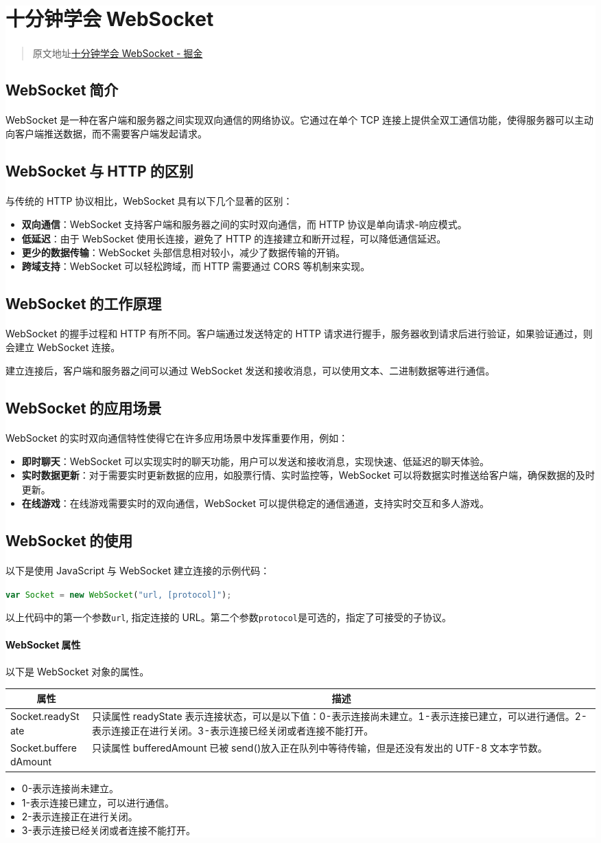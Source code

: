# 十分钟学会 WebSocket

> 原文地址[十分钟学会 WebSocket - 掘金](https://juejin.cn/post/7317463986014453797)

## WebSocket 简介

WebSocket 是一种在客户端和服务器之间实现双向通信的网络协议。它通过在单个 TCP 连接上提供全双工通信功能，使得服务器可以主动向客户端推送数据，而不需要客户端发起请求。

## WebSocket 与 HTTP 的区别

与传统的 HTTP 协议相比，WebSocket 具有以下几个显著的区别：

-   **双向通信**：WebSocket 支持客户端和服务器之间的实时双向通信，而 HTTP 协议是单向请求-响应模式。
-   **低延迟**：由于 WebSocket 使用长连接，避免了 HTTP 的连接建立和断开过程，可以降低通信延迟。
-   **更少的数据传输**：WebSocket 头部信息相对较小，减少了数据传输的开销。
-   **跨域支持**：WebSocket 可以轻松跨域，而 HTTP 需要通过 CORS 等机制来实现。

## WebSocket 的工作原理

WebSocket 的握手过程和 HTTP 有所不同。客户端通过发送特定的 HTTP 请求进行握手，服务器收到请求后进行验证，如果验证通过，则会建立 WebSocket 连接。

建立连接后，客户端和服务器之间可以通过 WebSocket 发送和接收消息，可以使用文本、二进制数据等进行通信。

## WebSocket 的应用场景

WebSocket 的实时双向通信特性使得它在许多应用场景中发挥重要作用，例如：

-   **即时聊天**：WebSocket 可以实现实时的聊天功能，用户可以发送和接收消息，实现快速、低延迟的聊天体验。
-   **实时数据更新**：对于需要实时更新数据的应用，如股票行情、实时监控等，WebSocket 可以将数据实时推送给客户端，确保数据的及时更新。
-   **在线游戏**：在线游戏需要实时的双向通信，WebSocket 可以提供稳定的通信通道，支持实时交互和多人游戏。

## WebSocket 的使用

以下是使用 JavaScript 与 WebSocket 建立连接的示例代码：

```javascript
var Socket = new WebSocket("url, [protocol]");
```

以上代码中的第一个参数`url`, 指定连接的 URL。第二个参数`protocol`是可选的，指定了可接受的子协议。

#### WebSocket 属性

以下是 WebSocket 对象的属性。

| 属性                  | 描述                                                                                                                                                             |
| --------------------- | ---------------------------------------------------------------------------------------------------------------------------------------------------------------- |
| Socket.readyState     | 只读属性 readyState 表示连接状态，可以是以下值：0-表示连接尚未建立。1-表示连接已建立，可以进行通信。2-表示连接正在进行关闭。3-表示连接已经关闭或者连接不能打开。 |
| Socket.bufferedAmount | 只读属性 bufferedAmount 已被 send()放入正在队列中等待传输，但是还没有发出的 UTF-8 文本字节数。                                                                   |

-   0-表示连接尚未建立。
-   1-表示连接已建立，可以进行通信。
-   2-表示连接正在进行关闭。
-   3-表示连接已经关闭或者连接不能打开。
